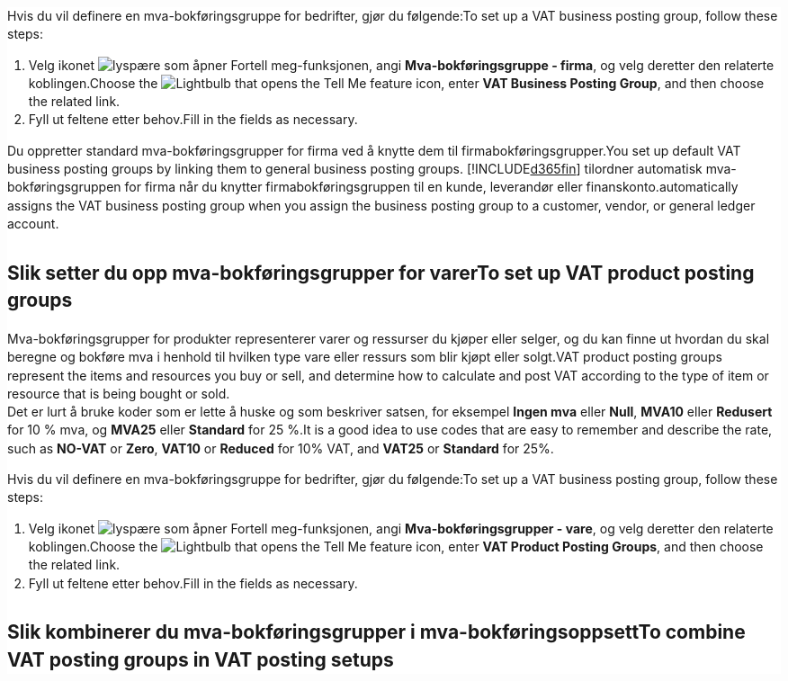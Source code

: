 <span data-ttu-id="de50e-144">Hvis du vil definere en mva-bokføringsgruppe for bedrifter, gjør du følgende:</span><span class="sxs-lookup"><span data-stu-id="de50e-144">To set up a VAT business posting group, follow these steps:</span></span>

1. <span data-ttu-id="de50e-145">Velg ikonet ![lyspære som åpner Fortell meg-funksjonen](media/ui-search/search_small.png "Fortell hva du vil gjøre"), angi **Mva-bokføringsgruppe - firma**, og velg deretter den relaterte koblingen.</span><span class="sxs-lookup"><span data-stu-id="de50e-145">Choose the ![Lightbulb that opens the Tell Me feature](media/ui-search/search_small.png "Tell me what you want to do") icon, enter **VAT Business Posting Group**, and then choose the related link.</span></span>  
2. <span data-ttu-id="de50e-146">Fyll ut feltene etter behov.</span><span class="sxs-lookup"><span data-stu-id="de50e-146">Fill in the fields as necessary.</span></span>

<span data-ttu-id="de50e-147">Du oppretter standard mva-bokføringsgrupper for firma ved å knytte dem til firmabokføringsgrupper.</span><span class="sxs-lookup"><span data-stu-id="de50e-147">You set up default VAT business posting groups by linking them to general business posting groups.</span></span> [!INCLUDE[d365fin](includes/d365fin_md.md)] <span data-ttu-id="de50e-148">tilordner automatisk mva-bokføringsgruppen for firma når du knytter firmabokføringsgruppen til en kunde, leverandør eller finanskonto.</span><span class="sxs-lookup"><span data-stu-id="de50e-148">automatically assigns the VAT business posting group when you assign the business posting group to a customer, vendor, or general ledger account.</span></span>

## <a name="to-set-up-vat-product-posting-groups"></a><span data-ttu-id="de50e-149">Slik setter du opp mva-bokføringsgrupper for varer</span><span class="sxs-lookup"><span data-stu-id="de50e-149">To set up VAT product posting groups</span></span>
<span data-ttu-id="de50e-150">Mva-bokføringsgrupper for produkter representerer varer og ressurser du kjøper eller selger, og du kan finne ut hvordan du skal beregne og bokføre mva i henhold til hvilken type vare eller ressurs som blir kjøpt eller solgt.</span><span class="sxs-lookup"><span data-stu-id="de50e-150">VAT product posting groups represent the items and resources you buy or sell, and determine how to calculate and post VAT according to the type of item or resource that is being bought or sold.</span></span>  
<span data-ttu-id="de50e-151">Det er lurt å bruke koder som er lette å huske og som beskriver satsen, for eksempel **Ingen mva** eller **Null**, **MVA10** eller **Redusert** for 10 % mva, og **MVA25** eller **Standard** for 25 %.</span><span class="sxs-lookup"><span data-stu-id="de50e-151">It is a good idea to use codes that are easy to remember and describe the rate, such as **NO-VAT** or **Zero**, **VAT10** or **Reduced** for 10% VAT, and **VAT25** or **Standard** for 25%.</span></span>

<span data-ttu-id="de50e-152">Hvis du vil definere en mva-bokføringsgruppe for bedrifter, gjør du følgende:</span><span class="sxs-lookup"><span data-stu-id="de50e-152">To set up a VAT business posting group, follow these steps:</span></span>

1. <span data-ttu-id="de50e-153">Velg ikonet ![lyspære som åpner Fortell meg-funksjonen](media/ui-search/search_small.png "Fortell hva du vil gjøre"), angi **Mva-bokføringsgrupper - vare**, og velg deretter den relaterte koblingen.</span><span class="sxs-lookup"><span data-stu-id="de50e-153">Choose the ![Lightbulb that opens the Tell Me feature](media/ui-search/search_small.png "Tell me what you want to do") icon, enter **VAT Product Posting Groups**, and then choose the related link.</span></span>  
2. <span data-ttu-id="de50e-154">Fyll ut feltene etter behov.</span><span class="sxs-lookup"><span data-stu-id="de50e-154">Fill in the fields as necessary.</span></span>

## <a name="to-combine-vat-posting-groups-in-vat-posting-setups"></a><span data-ttu-id="de50e-155">Slik kombinerer du mva-bokføringsgrupper i mva-bokføringsoppsett</span><span class="sxs-lookup"><span data-stu-id="de50e-155">To combine VAT posting groups in VAT posting setups</span></span>